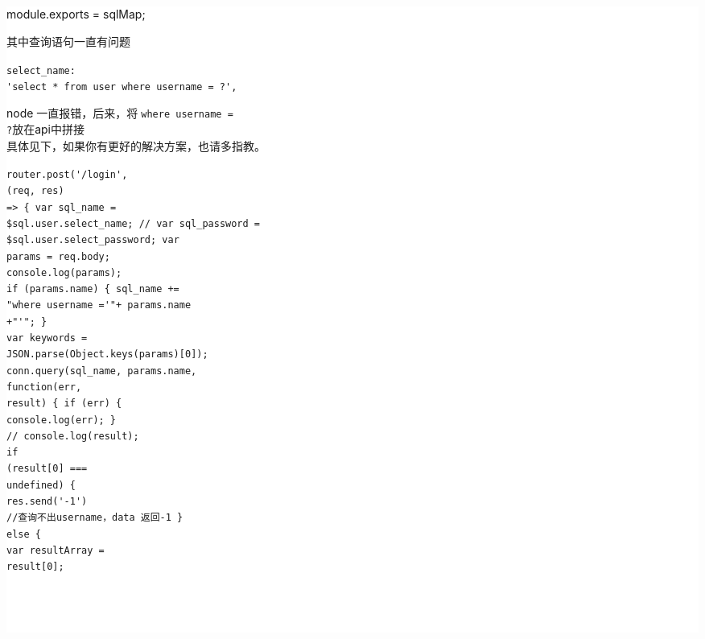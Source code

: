 module.exports = sqlMap;</span></code></pre><p>&#x5176;&#x4E2D;&#x67E5;&#x8BE2;&#x8BED;&#x53E5;&#x4E00;&#x76F4;&#x6709;&#x95EE;&#x9898;</p><p><code>select_name: &apos;select * from user where username = ?&apos;,</code></p><p>node &#x4E00;&#x76F4;&#x62A5;&#x9519;&#xFF0C;&#x540E;&#x6765;&#xFF0C;&#x5C06; <code>where username = ?</code>&#x653E;&#x5728;api&#x4E2D;&#x62FC;&#x63A5;<br>&#x5177;&#x4F53;&#x89C1;&#x4E0B;&#xFF0C;&#x5982;&#x679C;&#x4F60;&#x6709;&#x66F4;&#x597D;&#x7684;&#x89E3;&#x51B3;&#x65B9;&#x6848;&#xFF0C;&#x4E5F;&#x8BF7;&#x591A;&#x6307;&#x6559;&#x3002;</p><div class="widget-codetool" style="display:none"><div class="widget-codetool--inner"><span class="selectCode code-tool" data-toggle="tooltip" data-placement="top" title="" data-original-title="&#x5168;&#x9009;"></span> <span type="button" class="copyCode code-tool" data-toggle="tooltip" data-placement="top" data-clipboard-text="router.post(&apos;/login&apos;, (req, res) =&gt; {
    var sql_name = $sql.user.select_name;
    // var sql_password = $sql.user.select_password;
    var params = req.body;
    console.log(params);
    if (params.name) {
        sql_name += &quot;where username =&apos;&quot;+ params.name +&quot;&apos;&quot;;
    }
    var keywords = JSON.parse(Object.keys(params)[0]);
    conn.query(sql_name, params.name, function(err, result) {
        if (err) {
            console.log(err);
        }
        // console.log(result);
        if (result[0] === undefined) {
            res.send(&apos;-1&apos;)   //&#x67E5;&#x8BE2;&#x4E0D;&#x51FA;username&#xFF0C;data &#x8FD4;&#x56DE;-1
        } else {
            var resultArray = result[0];
            console.log(resultArray.password);
           // console.log(keywords);
            if(resultArray.password === keywords.password) {
                jsonWrite(res, result);
            } else {
                res.send(&apos;0&apos;)   //username
            }
        }
    })
});" title="" data-original-title="&#x590D;&#x5236;"></span> <span type="button" class="saveToNote code-tool" data-toggle="tooltip" data-placement="top" title="" data-original-title="&#x653E;&#x8FDB;&#x7B14;&#x8BB0;"></span></div></div><pre class="hljs typescript"><code>router.post(<span class="hljs-string">&apos;/login&apos;</span>, <span class="hljs-function">(<span class="hljs-params">req, res</span>) =&gt;</span> {
    <span class="hljs-keyword">var</span> sql_name = $sql.user.select_name;
    <span class="hljs-comment">// var sql_password = $sql.user.select_password;</span>
    <span class="hljs-keyword">var</span> params = req.body;
    <span class="hljs-built_in">console</span>.log(params);
    <span class="hljs-keyword">if</span> (params.name) {
        sql_name += <span class="hljs-string">&quot;where username =&apos;&quot;</span>+ params.name +<span class="hljs-string">&quot;&apos;&quot;</span>;
    }
    <span class="hljs-keyword">var</span> keywords = <span class="hljs-built_in">JSON</span>.parse(<span class="hljs-built_in">Object</span>.keys(params)[<span class="hljs-number">0</span>]);
    conn.query(sql_name, params.name, <span class="hljs-function"><span class="hljs-keyword">function</span>(<span class="hljs-params">err, result</span>) </span>{
        <span class="hljs-keyword">if</span> (err) {
            <span class="hljs-built_in">console</span>.log(err);
        }
        <span class="hljs-comment">// console.log(result);</span>
        <span class="hljs-keyword">if</span> (result[<span class="hljs-number">0</span>] === <span class="hljs-literal">undefined</span>) {
            res.send(<span class="hljs-string">&apos;-1&apos;</span>)   <span class="hljs-comment">//&#x67E5;&#x8BE2;&#x4E0D;&#x51FA;username&#xFF0C;data &#x8FD4;&#x56DE;-1</span>
        } <span class="hljs-keyword">else</span> {
            <span class="hljs-keyword">var</span> resultArray = result[<span class="hljs-number">0</span>];